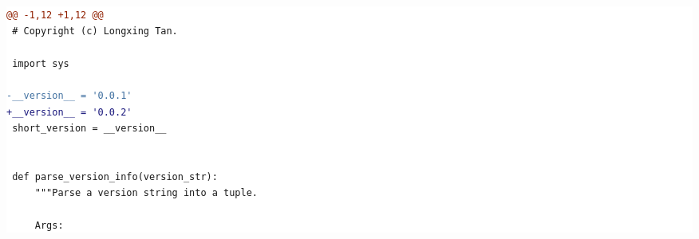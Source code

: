```diff
@@ -1,12 +1,12 @@
 # Copyright (c) Longxing Tan.
 
 import sys
 
-__version__ = '0.0.1'
+__version__ = '0.0.2'
 short_version = __version__
 
 
 def parse_version_info(version_str):
     """Parse a version string into a tuple.
 
     Args:
```

